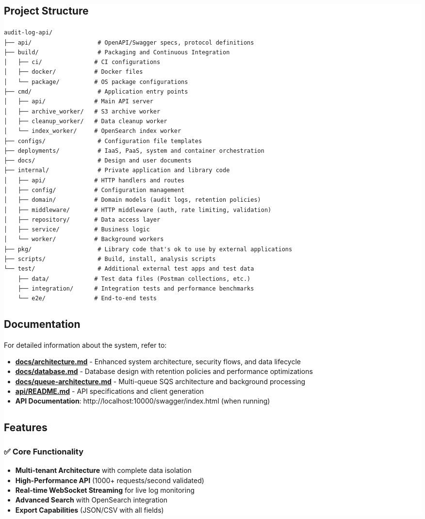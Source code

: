 ## Project Structure

```
audit-log-api/
├── api/                   # OpenAPI/Swagger specs, protocol definitions
├── build/                 # Packaging and Continuous Integration
│   ├── ci/               # CI configurations
│   ├── docker/           # Docker files
│   └── package/          # OS package configurations
├── cmd/                   # Application entry points
│   ├── api/              # Main API server
│   ├── archive_worker/   # S3 archive worker
│   ├── cleanup_worker/   # Data cleanup worker
│   └── index_worker/     # OpenSearch index worker
├── configs/               # Configuration file templates
├── deployments/           # IaaS, PaaS, system and container orchestration
├── docs/                  # Design and user documents
├── internal/              # Private application and library code
│   ├── api/              # HTTP handlers and routes
│   ├── config/           # Configuration management
│   ├── domain/           # Domain models (audit logs, retention policies)
│   ├── middleware/       # HTTP middleware (auth, rate limiting, validation)
│   ├── repository/       # Data access layer
│   ├── service/          # Business logic
│   └── worker/           # Background workers
├── pkg/                   # Library code that's ok to use by external applications
├── scripts/               # Build, install, analysis scripts
└── test/                  # Additional external test apps and test data
    ├── data/             # Test data files (Postman collections, etc.)
    ├── integration/      # Integration tests and performance benchmarks
    └── e2e/              # End-to-end tests
```

## Documentation

For detailed information about the system, refer to:

- **[docs/architecture.md](docs/architecture.md)** - Enhanced system architecture, security flows, and data lifecycle
- **[docs/database.md](docs/database.md)** - Database design with retention policies and performance optimizations
- **[docs/queue-architecture.md](docs/queue-architecture.md)** - Multi-queue SQS architecture and background processing
- **[api/README.md](api/README.md)** - API specifications and client generation
- **API Documentation**: http://localhost:10000/swagger/index.html (when running)

## Features

### ✅ **Core Functionality**
- **Multi-tenant Architecture** with complete data isolation
- **High-Performance API** (1000+ requests/second validated)
- **Real-time WebSocket Streaming** for live log monitoring
- **Advanced Search** with OpenSearch integration
- **Export Capabilities** (JSON/CSV with all fields)
